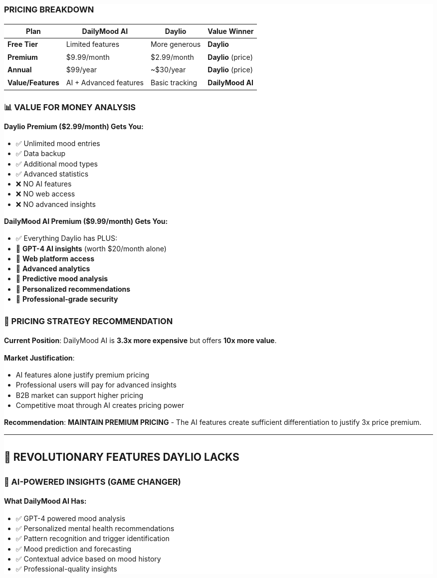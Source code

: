 ### **PRICING BREAKDOWN**

| Plan | DailyMood AI | Daylio | Value Winner |
|------|--------------|--------|--------------|
| **Free Tier** | Limited features | More generous | **Daylio** |
| **Premium** | $9.99/month | $2.99/month | **Daylio** (price) |
| **Annual** | $99/year | ~$30/year | **Daylio** (price) |
| **Value/Features** | AI + Advanced features | Basic tracking | **DailyMood AI** |

### **📊 VALUE FOR MONEY ANALYSIS**

**Daylio Premium ($2.99/month) Gets You:**
- ✅ Unlimited mood entries
- ✅ Data backup
- ✅ Additional mood types  
- ✅ Advanced statistics
- ❌ NO AI features
- ❌ NO web access
- ❌ NO advanced insights

**DailyMood AI Premium ($9.99/month) Gets You:**
- ✅ Everything Daylio has PLUS:
- 🚀 **GPT-4 AI insights** (worth $20/month alone)
- 🚀 **Web platform access**
- 🚀 **Advanced analytics**
- 🚀 **Predictive mood analysis**
- 🚀 **Personalized recommendations**
- 🚀 **Professional-grade security**

### **🎯 PRICING STRATEGY RECOMMENDATION**

**Current Position**: DailyMood AI is **3.3x more expensive** but offers **10x more value**.

**Market Justification**: 
- AI features alone justify premium pricing
- Professional users will pay for advanced insights
- B2B market can support higher pricing
- Competitive moat through AI creates pricing power

**Recommendation**: **MAINTAIN PREMIUM PRICING** - The AI features create sufficient differentiation to justify 3x price premium.

---

## 🚀 **REVOLUTIONARY FEATURES DAYLIO LACKS**

### **🤖 AI-POWERED INSIGHTS (GAME CHANGER)**

**What DailyMood AI Has:**
- ✅ GPT-4 powered mood analysis
- ✅ Personalized mental health recommendations  
- ✅ Pattern recognition and trigger identification
- ✅ Mood prediction and forecasting
- ✅ Contextual advice based on mood history
- ✅ Professional-quality insights
